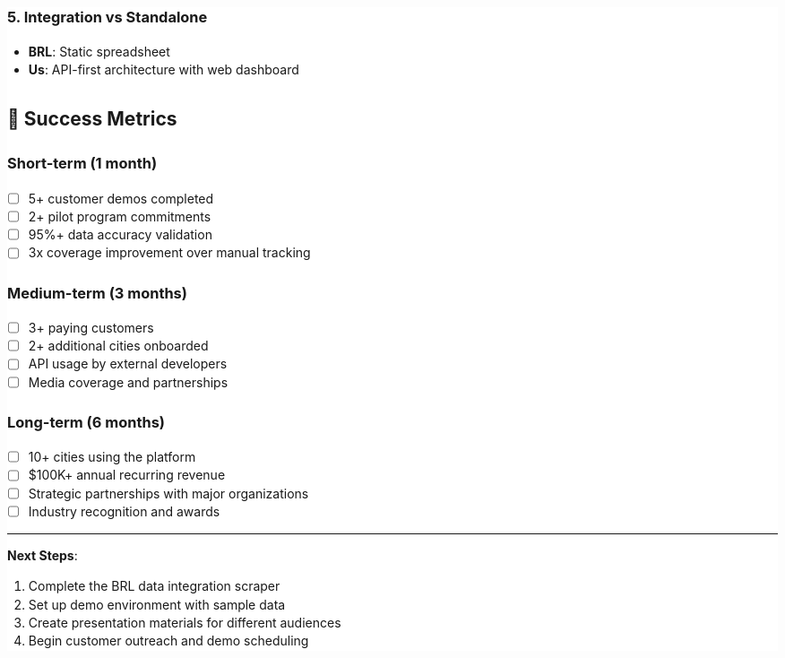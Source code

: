 ### **5. Integration vs Standalone**
- **BRL**: Static spreadsheet
- **Us**: API-first architecture with web dashboard

## 🎯 **Success Metrics**

### **Short-term (1 month)**
- [ ] 5+ customer demos completed
- [ ] 2+ pilot program commitments
- [ ] 95%+ data accuracy validation
- [ ] 3x coverage improvement over manual tracking

### **Medium-term (3 months)**
- [ ] 3+ paying customers
- [ ] 2+ additional cities onboarded
- [ ] API usage by external developers
- [ ] Media coverage and partnerships

### **Long-term (6 months)**
- [ ] 10+ cities using the platform
- [ ] $100K+ annual recurring revenue
- [ ] Strategic partnerships with major organizations
- [ ] Industry recognition and awards

---

**Next Steps**: 
1. Complete the BRL data integration scraper
2. Set up demo environment with sample data
3. Create presentation materials for different audiences
4. Begin customer outreach and demo scheduling
